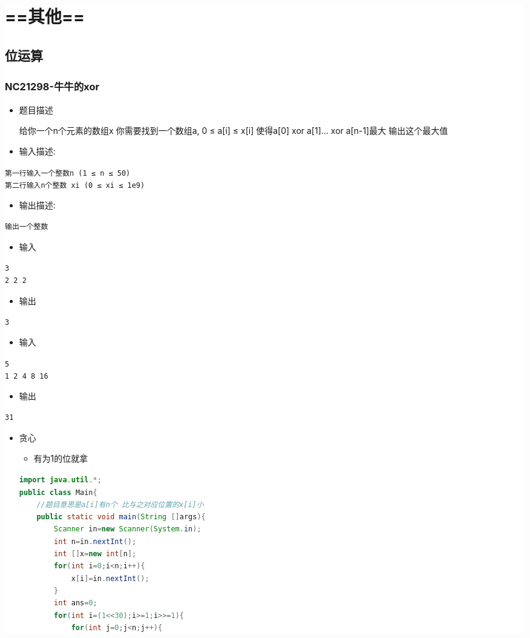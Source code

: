   

# ==其他==

## 位运算

### NC21298-牛牛的xor

- 题目描述                    

  给你一个n个元素的数组x
   你需要找到一个数组a, 0 ≤ a[i] ≤ x[i]
   使得a[0]  xor  a[1]... xor  a[n-1]最大
   输出这个最大值

- 输入描述:

```
第一行输入一个整数n (1 ≤ n ≤ 50)
第二行输入n个整数 xi (0 ≤ xi ≤ 1e9)
```

- 输出描述:

```
输出一个整数            
```

- 输入

```
3
2 2 2
```

- 输出

```
3               
```

- 输入

```
5
1 2 4 8 16
```

- 输出

```
31
```

- 贪心

  - 有为1的位就拿

  ```java
  import java.util.*;
  public class Main{
      //题目意思是a[i]有n个 比与之对应位置的x[i]小
      public static void main(String []args){
          Scanner in=new Scanner(System.in);
          int n=in.nextInt();
          int []x=new int[n];
          for(int i=0;i<n;i++){
              x[i]=in.nextInt();
          }
          int ans=0;
          for(int i=(1<<30);i>=1;i>>=1){
              for(int j=0;j<n;j++){
  ```